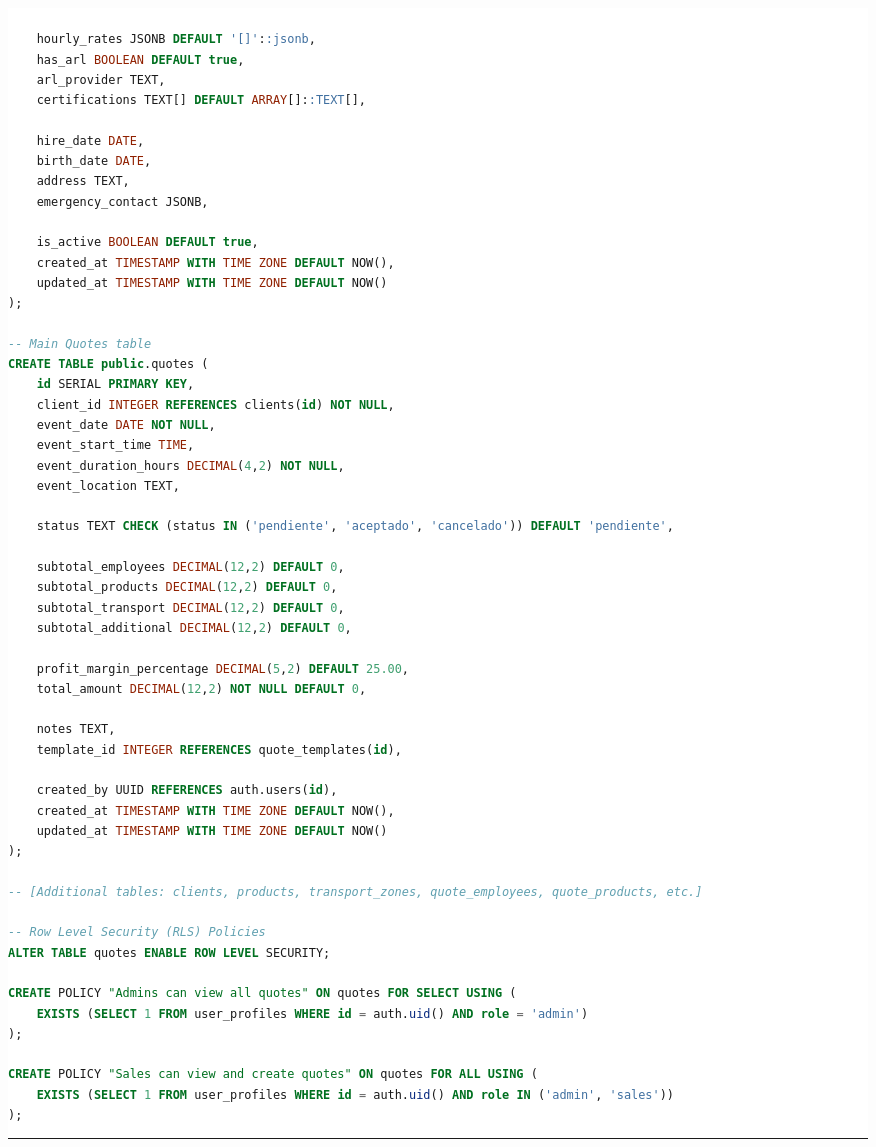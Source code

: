 ```sql
    
    hourly_rates JSONB DEFAULT '[]'::jsonb,
    has_arl BOOLEAN DEFAULT true,
    arl_provider TEXT,
    certifications TEXT[] DEFAULT ARRAY[]::TEXT[],
    
    hire_date DATE,
    birth_date DATE,
    address TEXT,
    emergency_contact JSONB,
    
    is_active BOOLEAN DEFAULT true,
    created_at TIMESTAMP WITH TIME ZONE DEFAULT NOW(),
    updated_at TIMESTAMP WITH TIME ZONE DEFAULT NOW()
);

-- Main Quotes table
CREATE TABLE public.quotes (
    id SERIAL PRIMARY KEY,
    client_id INTEGER REFERENCES clients(id) NOT NULL,
    event_date DATE NOT NULL,
    event_start_time TIME,
    event_duration_hours DECIMAL(4,2) NOT NULL,
    event_location TEXT,
    
    status TEXT CHECK (status IN ('pendiente', 'aceptado', 'cancelado')) DEFAULT 'pendiente',
    
    subtotal_employees DECIMAL(12,2) DEFAULT 0,
    subtotal_products DECIMAL(12,2) DEFAULT 0, 
    subtotal_transport DECIMAL(12,2) DEFAULT 0,
    subtotal_additional DECIMAL(12,2) DEFAULT 0,
    
    profit_margin_percentage DECIMAL(5,2) DEFAULT 25.00,
    total_amount DECIMAL(12,2) NOT NULL DEFAULT 0,
    
    notes TEXT,
    template_id INTEGER REFERENCES quote_templates(id),
    
    created_by UUID REFERENCES auth.users(id),
    created_at TIMESTAMP WITH TIME ZONE DEFAULT NOW(),
    updated_at TIMESTAMP WITH TIME ZONE DEFAULT NOW()
);

-- [Additional tables: clients, products, transport_zones, quote_employees, quote_products, etc.]

-- Row Level Security (RLS) Policies
ALTER TABLE quotes ENABLE ROW LEVEL SECURITY;

CREATE POLICY "Admins can view all quotes" ON quotes FOR SELECT USING (
    EXISTS (SELECT 1 FROM user_profiles WHERE id = auth.uid() AND role = 'admin')
);

CREATE POLICY "Sales can view and create quotes" ON quotes FOR ALL USING (
    EXISTS (SELECT 1 FROM user_profiles WHERE id = auth.uid() AND role IN ('admin', 'sales'))
);
```

---